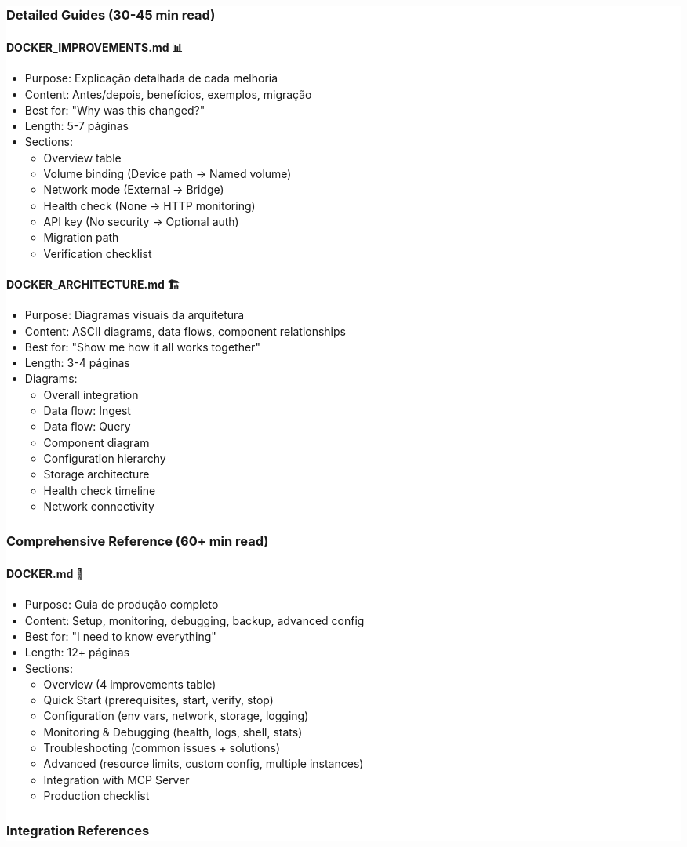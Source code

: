 ### Detailed Guides (30-45 min read)

#### **DOCKER_IMPROVEMENTS.md** 📊
- Purpose: Explicação detalhada de cada melhoria
- Content: Antes/depois, benefícios, exemplos, migração
- Best for: "Why was this changed?"
- Length: 5-7 páginas
- Sections:
  - Overview table
  - Volume binding (Device path → Named volume)
  - Network mode (External → Bridge)
  - Health check (None → HTTP monitoring)
  - API key (No security → Optional auth)
  - Migration path
  - Verification checklist

#### **DOCKER_ARCHITECTURE.md** 🏗️
- Purpose: Diagramas visuais da arquitetura
- Content: ASCII diagrams, data flows, component relationships
- Best for: "Show me how it all works together"
- Length: 3-4 páginas
- Diagrams:
  - Overall integration
  - Data flow: Ingest
  - Data flow: Query
  - Component diagram
  - Configuration hierarchy
  - Storage architecture
  - Health check timeline
  - Network connectivity

### Comprehensive Reference (60+ min read)

#### **DOCKER.md** 📖
- Purpose: Guia de produção completo
- Content: Setup, monitoring, debugging, backup, advanced config
- Best for: "I need to know everything"
- Length: 12+ páginas
- Sections:
  - Overview (4 improvements table)
  - Quick Start (prerequisites, start, verify, stop)
  - Configuration (env vars, network, storage, logging)
  - Monitoring & Debugging (health, logs, shell, stats)
  - Troubleshooting (common issues + solutions)
  - Advanced (resource limits, custom config, multiple instances)
  - Integration with MCP Server
  - Production checklist

### Integration References
